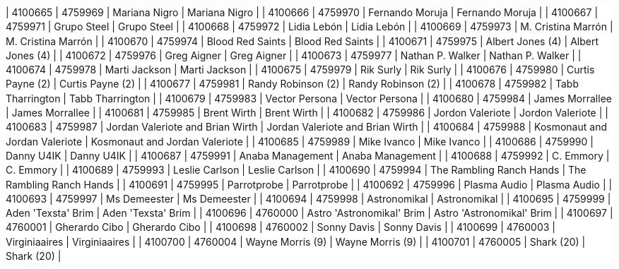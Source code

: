 | 4100665 | 4759969 | Mariana Nigro | Mariana Nigro |
| 4100666 | 4759970 | Fernando Moruja | Fernando Moruja |
| 4100667 | 4759971 | Grupo Steel | Grupo Steel |
| 4100668 | 4759972 | Lidia Lebón | Lidia Lebón |
| 4100669 | 4759973 | M. Cristina Marrón | M. Cristina Marrón |
| 4100670 | 4759974 | Blood Red Saints | Blood Red Saints |
| 4100671 | 4759975 | Albert Jones (4) | Albert Jones (4) |
| 4100672 | 4759976 | Greg Aigner | Greg Aigner |
| 4100673 | 4759977 | Nathan P. Walker | Nathan P. Walker |
| 4100674 | 4759978 | Marti Jackson | Marti Jackson |
| 4100675 | 4759979 | Rik Surly | Rik Surly |
| 4100676 | 4759980 | Curtis Payne (2) | Curtis Payne (2) |
| 4100677 | 4759981 | Randy Robinson (2) | Randy Robinson (2) |
| 4100678 | 4759982 | Tabb Tharrington | Tabb Tharrington |
| 4100679 | 4759983 | Vector Persona | Vector Persona |
| 4100680 | 4759984 | James Morrallee | James Morrallee |
| 4100681 | 4759985 | Brent Wirth | Brent Wirth |
| 4100682 | 4759986 | Jordon Valeriote | Jordon Valeriote |
| 4100683 | 4759987 | Jordan Valeriote and Brian Wirth | Jordan Valeriote and Brian Wirth |
| 4100684 | 4759988 | Kosmonaut and Jordan Valeriote | Kosmonaut and Jordan Valeriote |
| 4100685 | 4759989 | Mike Ivanco | Mike Ivanco |
| 4100686 | 4759990 | Danny U4IK | Danny U4IK |
| 4100687 | 4759991 | Anaba Management | Anaba Management |
| 4100688 | 4759992 | C. Emmory | C. Emmory |
| 4100689 | 4759993 | Leslie Carlson | Leslie Carlson |
| 4100690 | 4759994 | The Rambling Ranch Hands | The Rambling Ranch Hands |
| 4100691 | 4759995 | Parrotprobe | Parrotprobe |
| 4100692 | 4759996 | Plasma Audio | Plasma Audio |
| 4100693 | 4759997 | Ms Demeester | Ms Demeester |
| 4100694 | 4759998 | Astronomikal | Astronomikal |
| 4100695 | 4759999 | Aden 'Texsta' Brim | Aden 'Texsta' Brim |
| 4100696 | 4760000 | Astro 'Astronomikal' Brim | Astro 'Astronomikal' Brim |
| 4100697 | 4760001 | Gherardo Cibo | Gherardo Cibo |
| 4100698 | 4760002 | Sonny Davis | Sonny Davis |
| 4100699 | 4760003 | Virginiaaires | Virginiaaires |
| 4100700 | 4760004 | Wayne Morris (9) | Wayne Morris (9) |
| 4100701 | 4760005 | Shark (20) | Shark (20) |